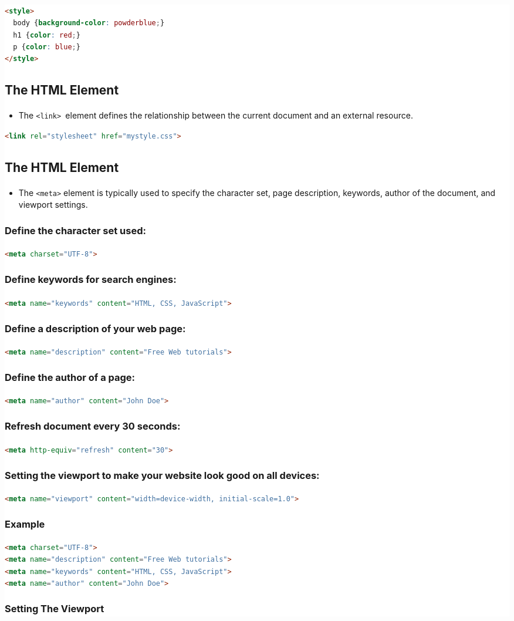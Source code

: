 ```html
<style>
  body {background-color: powderblue;}
  h1 {color: red;}
  p {color: blue;}
</style>
```
## The HTML <link> Element

* The `<link> `element defines the relationship between the current document and an external resource.
```html
<link rel="stylesheet" href="mystyle.css">
```
## The HTML <meta> Element
* The `<meta>` element is typically used to specify the character set, page description, keywords, author of the document, and viewport settings.
### Define the character set used:


```html
<meta charset="UTF-8">
```
### Define keywords for search engines:


```html
<meta name="keywords" content="HTML, CSS, JavaScript">
```
### Define a description of your web page:


```html
<meta name="description" content="Free Web tutorials">
```
###  Define the author of a page:


```html
<meta name="author" content="John Doe">
```
### Refresh document every 30 seconds:


```html
<meta http-equiv="refresh" content="30">
```
### Setting the viewport to make your website look good on all devices:

```html
<meta name="viewport" content="width=device-width, initial-scale=1.0">
```
### Example
```html
<meta charset="UTF-8">
<meta name="description" content="Free Web tutorials">
<meta name="keywords" content="HTML, CSS, JavaScript">
<meta name="author" content="John Doe">
````
###  Setting The Viewport
